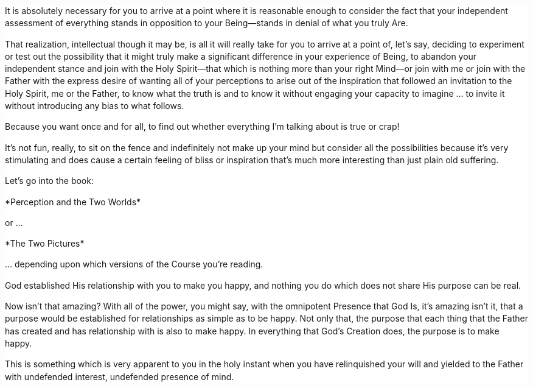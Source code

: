 It is absolutely necessary for you to arrive at a point where it is
reasonable enough to consider the fact that your independent assessment
of everything stands in opposition to your Being&mdash;stands in denial
of what you truly Are.

That realization, intellectual though it may be, is all it will really
take for you to arrive at a point of, let&rsquo;s say, deciding to
experiment or test out the possibility that it might truly make a
significant difference in your experience of Being, to abandon your
independent stance and join with the Holy Spirit&mdash;that which is
nothing more than your right Mind&mdash;or join with me or join with the
Father with the express desire of wanting all of your perceptions to
arise out of the inspiration that followed an invitation to the Holy
Spirit, me or the Father, to know what the truth is and to know it
without engaging your capacity to imagine &hellip; to invite it without
introducing any bias to what follows.

Because you want once and for all, to find out whether everything
I&rsquo;m talking about is true or crap!

It&rsquo;s not fun, really, to sit on the fence and indefinitely not
make up your mind but consider all the possibilities because it&rsquo;s
very stimulating and does cause a certain feeling of bliss or
inspiration that&rsquo;s much more interesting than just plain old
suffering.

Let&rsquo;s go into the book:

<div markdown="1" class="well book">
*Perception and the Two Worlds* 
</div>

or &hellip; 

<div markdown="1" class="well book">
*The Two Pictures*
</div>

&hellip; depending upon which versions of the Course you&rsquo;re
reading.

<div markdown="1" class="well book">
God established His relationship with you to make you happy, and nothing
you do which does not share His purpose can be real.
</div>

Now isn&rsquo;t that amazing? With all of the power, you might say, with
the omnipotent Presence that God Is, it&rsquo;s amazing isn&rsquo;t it,
that a purpose would be established for relationships as simple as to be
happy. Not only that, the purpose that each thing that the Father has
created and has relationship with is also to make happy. In everything
that God&rsquo;s Creation does, the purpose is to make happy.

This is something which is very apparent to you in the holy instant when
you have relinquished your will and yielded to the Father with
undefended interest, undefended presence of mind.
